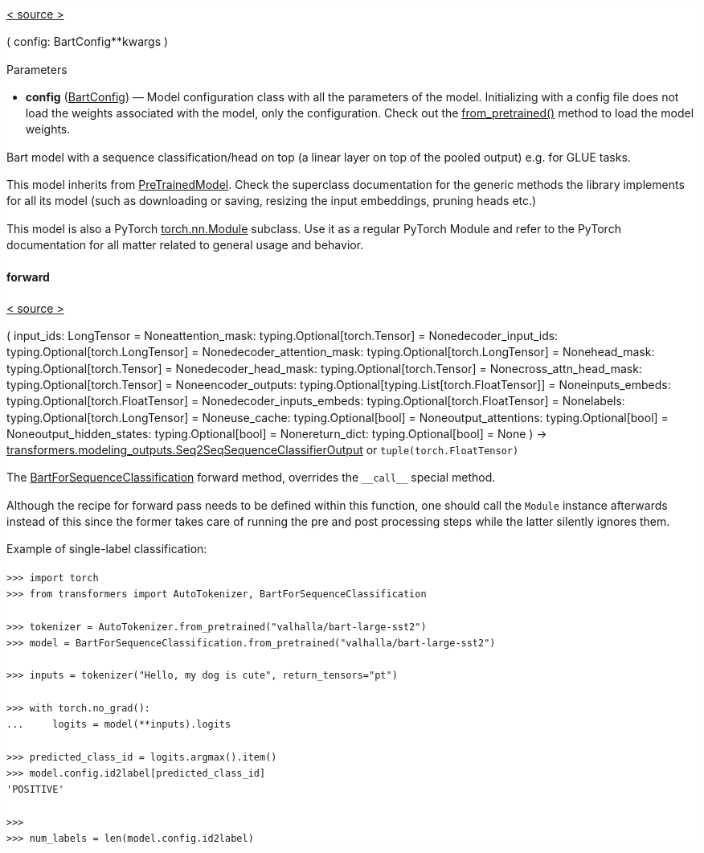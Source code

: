 [< source \>](https://github.com/huggingface/transformers/blob/v4.34.0/src/transformers/models/bart/modeling_bart.py#L1483)

( config: BartConfig\*\*kwargs )

Parameters

-   **config** ([BartConfig](/docs/transformers/v4.34.0/en/model_doc/bart#transformers.BartConfig)) — Model configuration class with all the parameters of the model. Initializing with a config file does not load the weights associated with the model, only the configuration. Check out the [from\_pretrained()](/docs/transformers/v4.34.0/en/main_classes/model#transformers.PreTrainedModel.from_pretrained) method to load the model weights.

Bart model with a sequence classification/head on top (a linear layer on top of the pooled output) e.g. for GLUE tasks.

This model inherits from [PreTrainedModel](/docs/transformers/v4.34.0/en/main_classes/model#transformers.PreTrainedModel). Check the superclass documentation for the generic methods the library implements for all its model (such as downloading or saving, resizing the input embeddings, pruning heads etc.)

This model is also a PyTorch [torch.nn.Module](https://pytorch.org/docs/stable/nn.html#torch.nn.Module) subclass. Use it as a regular PyTorch Module and refer to the PyTorch documentation for all matter related to general usage and behavior.

#### forward

[< source \>](https://github.com/huggingface/transformers/blob/v4.34.0/src/transformers/models/bart/modeling_bart.py#L1499)

( input\_ids: LongTensor = Noneattention\_mask: typing.Optional\[torch.Tensor\] = Nonedecoder\_input\_ids: typing.Optional\[torch.LongTensor\] = Nonedecoder\_attention\_mask: typing.Optional\[torch.LongTensor\] = Nonehead\_mask: typing.Optional\[torch.Tensor\] = Nonedecoder\_head\_mask: typing.Optional\[torch.Tensor\] = Nonecross\_attn\_head\_mask: typing.Optional\[torch.Tensor\] = Noneencoder\_outputs: typing.Optional\[typing.List\[torch.FloatTensor\]\] = Noneinputs\_embeds: typing.Optional\[torch.FloatTensor\] = Nonedecoder\_inputs\_embeds: typing.Optional\[torch.FloatTensor\] = Nonelabels: typing.Optional\[torch.LongTensor\] = Noneuse\_cache: typing.Optional\[bool\] = Noneoutput\_attentions: typing.Optional\[bool\] = Noneoutput\_hidden\_states: typing.Optional\[bool\] = Nonereturn\_dict: typing.Optional\[bool\] = None ) → [transformers.modeling\_outputs.Seq2SeqSequenceClassifierOutput](/docs/transformers/v4.34.0/en/main_classes/output#transformers.modeling_outputs.Seq2SeqSequenceClassifierOutput) or `tuple(torch.FloatTensor)`

The [BartForSequenceClassification](/docs/transformers/v4.34.0/en/model_doc/bart#transformers.BartForSequenceClassification) forward method, overrides the `__call__` special method.

Although the recipe for forward pass needs to be defined within this function, one should call the `Module` instance afterwards instead of this since the former takes care of running the pre and post processing steps while the latter silently ignores them.

Example of single-label classification:

```
>>> import torch
>>> from transformers import AutoTokenizer, BartForSequenceClassification

>>> tokenizer = AutoTokenizer.from_pretrained("valhalla/bart-large-sst2")
>>> model = BartForSequenceClassification.from_pretrained("valhalla/bart-large-sst2")

>>> inputs = tokenizer("Hello, my dog is cute", return_tensors="pt")

>>> with torch.no_grad():
...     logits = model(**inputs).logits

>>> predicted_class_id = logits.argmax().item()
>>> model.config.id2label[predicted_class_id]
'POSITIVE'

>>> 
>>> num_labels = len(model.config.id2label)
```